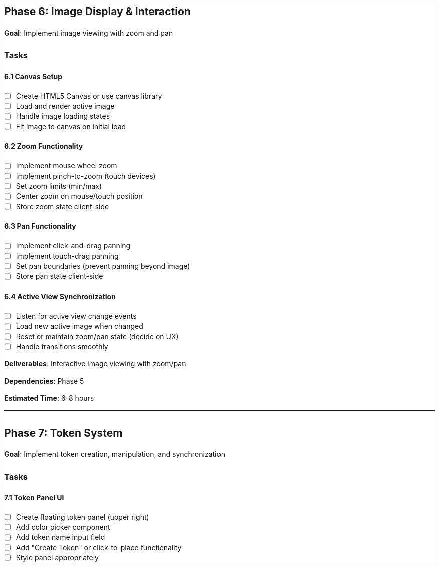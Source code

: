 ## Phase 6: Image Display & Interaction

**Goal**: Implement image viewing with zoom and pan

### Tasks

#### 6.1 Canvas Setup
- [ ] Create HTML5 Canvas or use canvas library
- [ ] Load and render active image
- [ ] Handle image loading states
- [ ] Fit image to canvas on initial load

#### 6.2 Zoom Functionality
- [ ] Implement mouse wheel zoom
- [ ] Implement pinch-to-zoom (touch devices)
- [ ] Set zoom limits (min/max)
- [ ] Center zoom on mouse/touch position
- [ ] Store zoom state client-side

#### 6.3 Pan Functionality
- [ ] Implement click-and-drag panning
- [ ] Implement touch-drag panning
- [ ] Set pan boundaries (prevent panning beyond image)
- [ ] Store pan state client-side

#### 6.4 Active View Synchronization
- [ ] Listen for active view change events
- [ ] Load new active image when changed
- [ ] Reset or maintain zoom/pan state (decide on UX)
- [ ] Handle transitions smoothly

**Deliverables**: Interactive image viewing with zoom/pan

**Dependencies**: Phase 5

**Estimated Time**: 6-8 hours

---

## Phase 7: Token System

**Goal**: Implement token creation, manipulation, and synchronization

### Tasks

#### 7.1 Token Panel UI
- [ ] Create floating token panel (upper right)
- [ ] Add color picker component
- [ ] Add token name input field
- [ ] Add "Create Token" or click-to-place functionality
- [ ] Style panel appropriately

